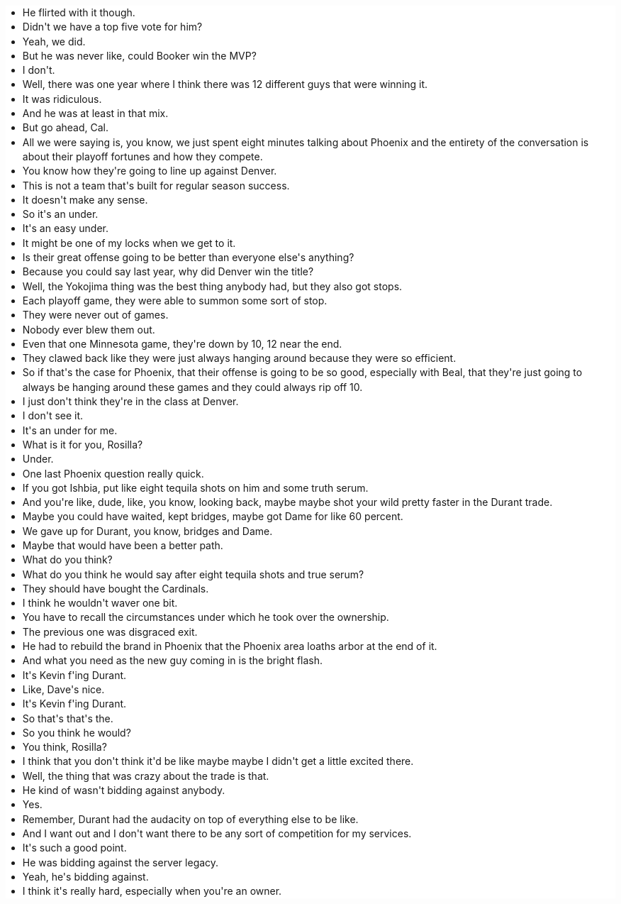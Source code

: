 *  He flirted with it though.
*  Didn't we have a top five vote for him?
*  Yeah, we did.
*  But he was never like, could Booker win the MVP?
*  I don't.
*  Well, there was one year where I think there was 12 different guys that were winning it.
*  It was ridiculous.
*  And he was at least in that mix.
*  But go ahead, Cal.
*  All we were saying is, you know, we just spent eight minutes talking about Phoenix and the entirety of the conversation is about their playoff fortunes and how they compete.
*  You know how they're going to line up against Denver.
*  This is not a team that's built for regular season success.
*  It doesn't make any sense.
*  So it's an under.
*  It's an easy under.
*  It might be one of my locks when we get to it.
*  Is their great offense going to be better than everyone else's anything?
*  Because you could say last year, why did Denver win the title?
*  Well, the Yokojima thing was the best thing anybody had, but they also got stops.
*  Each playoff game, they were able to summon some sort of stop.
*  They were never out of games.
*  Nobody ever blew them out.
*  Even that one Minnesota game, they're down by 10, 12 near the end.
*  They clawed back like they were just always hanging around because they were so efficient.
*  So if that's the case for Phoenix, that their offense is going to be so good, especially with Beal, that they're just going to always be hanging around these games and they could always rip off 10.
*  I just don't think they're in the class at Denver.
*  I don't see it.
*  It's an under for me.
*  What is it for you, Rosilla?
*  Under.
*  One last Phoenix question really quick.
*  If you got Ishbia, put like eight tequila shots on him and some truth serum.
*  And you're like, dude, like, you know, looking back, maybe maybe shot your wild pretty faster in the Durant trade.
*  Maybe you could have waited, kept bridges, maybe got Dame for like 60 percent.
*  We gave up for Durant, you know, bridges and Dame.
*  Maybe that would have been a better path.
*  What do you think?
*  What do you think he would say after eight tequila shots and true serum?
*  They should have bought the Cardinals.
*  I think he wouldn't waver one bit.
*  You have to recall the circumstances under which he took over the ownership.
*  The previous one was disgraced exit.
*  He had to rebuild the brand in Phoenix that the Phoenix area loaths arbor at the end of it.
*  And what you need as the new guy coming in is the bright flash.
*  It's Kevin f'ing Durant.
*  Like, Dave's nice.
*  It's Kevin f'ing Durant.
*  So that's that's the.
*  So you think he would?
*  You think, Rosilla?
*  I think that you don't think it'd be like maybe maybe I didn't get a little excited there.
*  Well, the thing that was crazy about the trade is that.
*  He kind of wasn't bidding against anybody.
*  Yes.
*  Remember, Durant had the audacity on top of everything else to be like.
*  And I want out and I don't want there to be any sort of competition for my services.
*  It's such a good point.
*  He was bidding against the server legacy.
*  Yeah, he's bidding against.
*  I think it's really hard, especially when you're an owner.